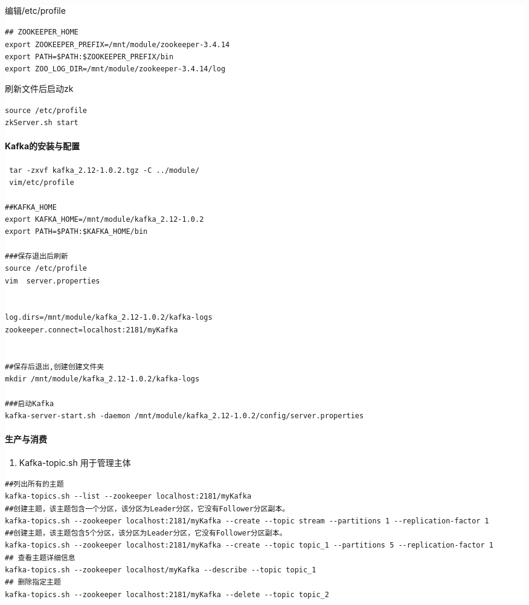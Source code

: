 编辑/etc/profile

```shell
## ZOOKEEPER_HOME
export ZOOKEEPER_PREFIX=/mnt/module/zookeeper-3.4.14
export PATH=$PATH:$ZOOKEEPER_PREFIX/bin
export ZOO_LOG_DIR=/mnt/module/zookeeper-3.4.14/log
```

刷新文件后启动zk

```shell
source /etc/profile
zkServer.sh start
```

#### Kafka的安装与配置

```shell
 tar -zxvf kafka_2.12-1.0.2.tgz -C ../module/
 vim/etc/profile
 
##KAFKA_HOME
export KAFKA_HOME=/mnt/module/kafka_2.12-1.0.2
export PATH=$PATH:$KAFKA_HOME/bin

###保存退出后刷新
source /etc/profile
vim  server.properties


log.dirs=/mnt/module/kafka_2.12-1.0.2/kafka-logs
zookeeper.connect=localhost:2181/myKafka


##保存后退出,创建创建文件夹
mkdir /mnt/module/kafka_2.12-1.0.2/kafka-logs

###启动Kafka
kafka-server-start.sh -daemon /mnt/module/kafka_2.12-1.0.2/config/server.properties
```

#### 生产与消费

1. Kafka-topic.sh 用于管理主体

```shell
##列出所有的主题
kafka-topics.sh --list --zookeeper localhost:2181/myKafka
##创建主题，该主题包含一个分区，该分区为Leader分区，它没有Follower分区副本。
kafka-topics.sh --zookeeper localhost:2181/myKafka --create --topic stream --partitions 1 --replication-factor 1
##创建主题，该主题包含5个分区，该分区为Leader分区，它没有Follower分区副本。
kafka-topics.sh --zookeeper localhost:2181/myKafka --create --topic topic_1 --partitions 5 --replication-factor 1
## 查看主题详细信息
kafka-topics.sh --zookeeper localhost/myKafka --describe --topic topic_1
## 删除指定主题
kafka-topics.sh --zookeeper localhost:2181/myKafka --delete --topic topic_2
```
